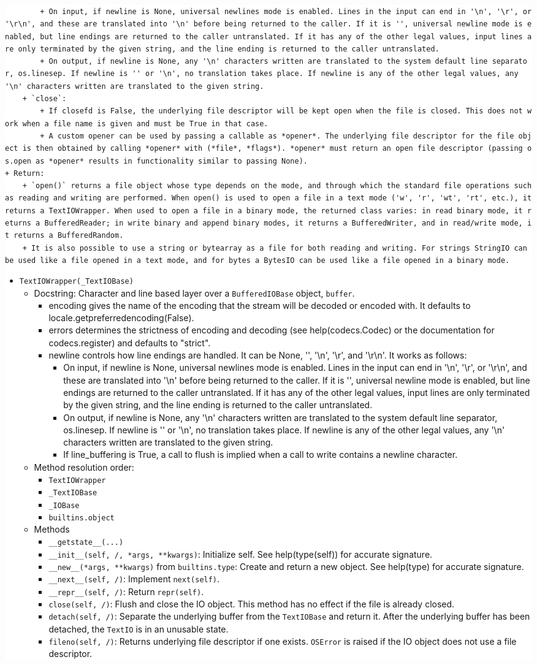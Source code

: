             + On input, if newline is None, universal newlines mode is enabled. Lines in the input can end in '\n', '\r', or '\r\n', and these are translated into '\n' before being returned to the caller. If it is '', universal newline mode is enabled, but line endings are returned to the caller untranslated. If it has any of the other legal values, input lines are only terminated by the given string, and the line ending is returned to the caller untranslated.
            + On output, if newline is None, any '\n' characters written are translated to the system default line separator, os.linesep. If newline is '' or '\n', no translation takes place. If newline is any of the other legal values, any '\n' characters written are translated to the given string.
        + `close`: 
            + If closefd is False, the underlying file descriptor will be kept open when the file is closed. This does not work when a file name is given and must be True in that case.
            + A custom opener can be used by passing a callable as *opener*. The underlying file descriptor for the file object is then obtained by calling *opener* with (*file*, *flags*). *opener* must return an open file descriptor (passing os.open as *opener* results in functionality similar to passing None).
    + Return:
        + `open()` returns a file object whose type depends on the mode, and through which the standard file operations such as reading and writing are performed. When open() is used to open a file in a text mode ('w', 'r', 'wt', 'rt', etc.), it returns a TextIOWrapper. When used to open a file in a binary mode, the returned class varies: in read binary mode, it returns a BufferedReader; in write binary and append binary modes, it returns a BufferedWriter, and in read/write mode, it returns a BufferedRandom.
        + It is also possible to use a string or bytearray as a file for both reading and writing. For strings StringIO can be used like a file opened in a text mode, and for bytes a BytesIO can be used like a file opened in a binary mode.


+ `TextIOWrapper(_TextIOBase)`
    + Docstring: Character and line based layer over a `BufferedIOBase` object, `buffer`.
        + encoding gives the name of the encoding that the stream will be decoded or encoded with. It defaults to locale.getpreferredencoding(False).
        + errors determines the strictness of encoding and decoding (see help(codecs.Codec) or the documentation for codecs.register) and defaults to "strict".
        + newline controls how line endings are handled. It can be None, '', '\n', '\r', and '\r\n'.  It works as follows:
            + On input, if newline is None, universal newlines mode is enabled. Lines in the input can end in '\n', '\r', or '\r\n', and these are translated into '\n' before being returned to the caller. If it is '', universal newline mode is enabled, but line endings are returned to the caller untranslated. If it has any of the other legal values, input lines are only terminated by the given string, and the line ending is returned to the caller untranslated.
            + On output, if newline is None, any '\n' characters written are translated to the system default line separator, os.linesep. If newline is '' or '\n', no translation takes place. If newline is any of the other legal values, any '\n' characters written are translated to the given string.
            + If line_buffering is True, a call to flush is implied when a call to write contains a newline character.
    + Method resolution order:
        + `TextIOWrapper`
        + `_TextIOBase`
        + `_IOBase`
        + `builtins.object`
    + Methods
        + `__getstate__(...)`
        + `__init__(self, /, *args, **kwargs)`: Initialize self.  See help(type(self)) for accurate signature.
        + `__new__(*args, **kwargs)` from `builtins.type`: Create and return a new object.  See help(type) for accurate signature.
        + `__next__(self, /)`: Implement `next(self)`.
        + `__repr__(self, /)`: Return `repr(self)`.
        + `close(self, /)`: Flush and close the IO object. This method has no effect if the file is already closed.
        + `detach(self, /)`: Separate the underlying buffer from the `TextIOBase` and return it. After the underlying buffer has been detached, the `TextIO` is in an unusable state.
        + `fileno(self, /)`: Returns underlying file descriptor if one exists. `OSError` is raised if the IO object does not use a file descriptor.